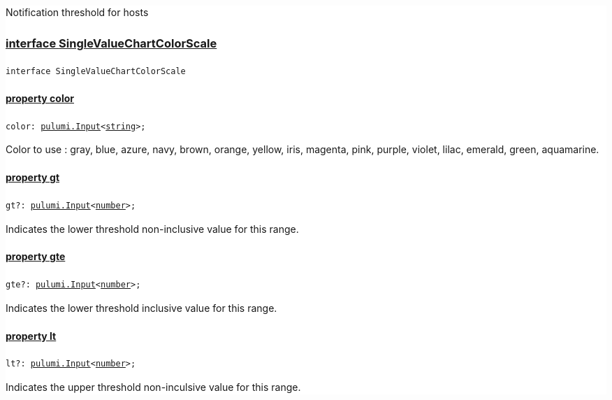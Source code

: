 Notification threshold for hosts

<h3 class="pdoc-module-header" id="SingleValueChartColorScale" data-link-title="SingleValueChartColorScale">
    <a href="https://github.com/pulumi/pulumi-signalfx/blob/060f08392a935583cd8cf8587c5706dcf597f159/sdk/nodejs/types/input.ts#L417">
        interface <strong>SingleValueChartColorScale</strong>
    </a>
</h3>

<pre class="highlight"><code><span class='kr'>interface</span> <span class='nx'>SingleValueChartColorScale</span></code></pre>
<h4 class="pdoc-member-header" id="SingleValueChartColorScale-color">
<a class="pdoc-child-name" href="https://github.com/pulumi/pulumi-signalfx/blob/060f08392a935583cd8cf8587c5706dcf597f159/sdk/nodejs/types/input.ts#L421">property <b>color</b></a>
</h4>

<pre class="highlight"><code><span class='kd'></span>color: <a href='/docs/reference/pkg/nodejs/pulumi/pulumi/#Input'>pulumi.Input</a>&lt;<span class='kd'><a href='https://developer.mozilla.org/en-US/docs/Web/JavaScript/Reference/Global_Objects/String'>string</a></span>&gt;;</code></pre>

Color to use : gray, blue, azure, navy, brown, orange, yellow, iris, magenta, pink, purple, violet, lilac, emerald, green, aquamarine.

<h4 class="pdoc-member-header" id="SingleValueChartColorScale-gt">
<a class="pdoc-child-name" href="https://github.com/pulumi/pulumi-signalfx/blob/060f08392a935583cd8cf8587c5706dcf597f159/sdk/nodejs/types/input.ts#L425">property <b>gt</b></a>
</h4>

<pre class="highlight"><code><span class='kd'></span>gt?: <a href='/docs/reference/pkg/nodejs/pulumi/pulumi/#Input'>pulumi.Input</a>&lt;<span class='kd'><a href='https://developer.mozilla.org/en-US/docs/Web/JavaScript/Reference/Global_Objects/Number'>number</a></span>&gt;;</code></pre>

Indicates the lower threshold non-inclusive value for this range.

<h4 class="pdoc-member-header" id="SingleValueChartColorScale-gte">
<a class="pdoc-child-name" href="https://github.com/pulumi/pulumi-signalfx/blob/060f08392a935583cd8cf8587c5706dcf597f159/sdk/nodejs/types/input.ts#L429">property <b>gte</b></a>
</h4>

<pre class="highlight"><code><span class='kd'></span>gte?: <a href='/docs/reference/pkg/nodejs/pulumi/pulumi/#Input'>pulumi.Input</a>&lt;<span class='kd'><a href='https://developer.mozilla.org/en-US/docs/Web/JavaScript/Reference/Global_Objects/Number'>number</a></span>&gt;;</code></pre>

Indicates the lower threshold inclusive value for this range.

<h4 class="pdoc-member-header" id="SingleValueChartColorScale-lt">
<a class="pdoc-child-name" href="https://github.com/pulumi/pulumi-signalfx/blob/060f08392a935583cd8cf8587c5706dcf597f159/sdk/nodejs/types/input.ts#L433">property <b>lt</b></a>
</h4>

<pre class="highlight"><code><span class='kd'></span>lt?: <a href='/docs/reference/pkg/nodejs/pulumi/pulumi/#Input'>pulumi.Input</a>&lt;<span class='kd'><a href='https://developer.mozilla.org/en-US/docs/Web/JavaScript/Reference/Global_Objects/Number'>number</a></span>&gt;;</code></pre>

Indicates the upper threshold non-inculsive value for this range.

